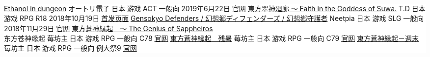 <td><a href="./Ethanol_in_dungeon.md" title="Ethanol in dungeon">Ethanol in dungeon</a></td>
<td>オートリ電子</td>
<td>日本</td>
<td>游戏 ACT</td>
<td>一般向</td>
<td>2019年6月22日</td>
<td><a rel="nofollow" class="external text" href="https://enue.github.io/otoridenshi_site/">官网</a></td>
<td>
</td></tr>
<tr>
<td><a href="./東方翠神廻廊_～_Faith_in_the_Goddess_of_Suwa..md" title="東方翠神廻廊 ～ Faith in the Goddess of Suwa." unred="">東方翠神廻廊 〜 Faith in the Goddess of Suwa.</a></td>
<td>T.D</td>
<td>日本</td>
<td>游戏 RPG</td>
<td>R18</td>
<td>2018年10月19日</td>
<td><a rel="nofollow" class="external text" href="https://unityroom.com/games/thsuijin">首发页面</a></td>
<td>
</td></tr>
<tr>
<td><a href="./Gensokyo_Defenders_／_幻想郷ディフェンダーズ_／_幻想鄉守護者.md" title="Gensokyo Defenders ／ 幻想郷ディフェンダーズ ／ 幻想鄉守護者" unred="">Gensokyo Defenders / 幻想郷ディフェンダーズ / 幻想鄉守護者</a></td>
<td>Neetpia</td>
<td>日本</td>
<td>游戏 SLG</td>
<td>一般向</td>
<td>2018年11月29日</td>
<td><a rel="nofollow" class="external text" href="http://neetpia.sakura.ne.jp/works/GensoukyouDefenders/en/index.html">官网</a></td>
<td>
</td></tr>
<tr>
<td><a href="./東方蒼神縁起～The_Genius_of_Sappheiros.md" title="東方蒼神縁起～The Genius of Sappheiros" unred="">東方蒼神縁起　～ The Genius of Sappheiros</a><br>东方苍神缘起</td>
<td>莓坊主</td>
<td>日本</td>
<td>游戏 RPG</td>
<td>一般向</td>
<td>C78</td>
<td><a rel="nofollow" class="external text" href="http://www.gensoukyou.org/bose01/">官网</a></td>
<td>
</td></tr>
<tr>
<td><a href="./東方蒼神縁起_残暑.md" title="東方蒼神縁起 残暑">東方蒼神縁起　残暑</a></td>
<td>莓坊主</td>
<td>日本</td>
<td>游戏 RPG</td>
<td>一般向</td>
<td>C79</td>
<td><a rel="nofollow" class="external text" href="http://www.gensoukyou.org/bose02/">官网</a></td>
<td>
</td></tr>
<tr>
<td><a href="./東方蒼神縁起－週末.md" title="東方蒼神縁起－週末">東方蒼神縁起－週末</a></td>
<td>莓坊主</td>
<td>日本</td>
<td>游戏 RPG</td>
<td>一般向</td>
<td>例大祭9</td>
<td><a rel="nofollow" class="external text" href="http://www.gensoukyou.org/bose07/">官网</a></td>
<td>